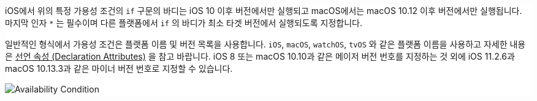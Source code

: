 iOS에서 위의 특정 가용성 조건의 `if` 구문의 바디는 iOS 10 이후 버전에서만 실행되고 macOS에서는 macOS 10.12 이후 버전에서만 실행됩니다. 마지막 인자 `*` 는 필수이며 다른 플랫폼에서 `if` 의 바디가 최소 타겟 버전에서 실행되도록 지정합니다.

일반적인 형식에서 가용성 조건은 플랫폼 이름 및 버전 목록을 사용합니다. `iOS`, `macOS`, `watchOS`, `tvOS` 와 같은 플랫폼 이름을 사용하고 자세한 내용은 [선언 속성 (Declaration Attributes)](https://docs.swift.org/swift-book/ReferenceManual/Attributes.html#ID348) 을 참고 바랍니다. iOS 8 또는 macOS 10.10과 같은 메이저 버전 번호를 지정하는 것 외에 iOS 11.2.6과 macOS 10.13.3과 같은 마이너 버전 번호로 지정할 수 있습니다.

![Availability Condition](/Users/a156618/Desktop/Boram/Google/Documents/Boram_Docs/Swift/05_availabilityCondition.png)